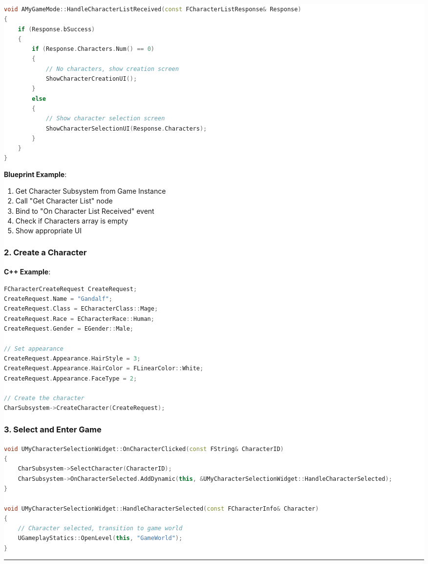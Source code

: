 ```cpp
void AMyGameMode::HandleCharacterListReceived(const FCharacterListResponse& Response)
{
    if (Response.bSuccess)
    {
        if (Response.Characters.Num() == 0)
        {
            // No characters, show creation screen
            ShowCharacterCreationUI();
        }
        else
        {
            // Show character selection screen
            ShowCharacterSelectionUI(Response.Characters);
        }
    }
}
```

**Blueprint Example**:
1. Get Character Subsystem from Game Instance
2. Call "Get Character List" node
3. Bind to "On Character List Received" event
4. Check if Characters array is empty
5. Show appropriate UI

### 2. Create a Character

**C++ Example**:
```cpp
FCharacterCreateRequest CreateRequest;
CreateRequest.Name = "Gandalf";
CreateRequest.Class = ECharacterClass::Mage;
CreateRequest.Race = ECharacterRace::Human;
CreateRequest.Gender = EGender::Male;

// Set appearance
CreateRequest.Appearance.HairStyle = 3;
CreateRequest.Appearance.HairColor = FLinearColor::White;
CreateRequest.Appearance.FaceType = 2;

// Create the character
CharSubsystem->CreateCharacter(CreateRequest);
```

### 3. Select and Enter Game

```cpp
void UMyCharacterSelectionWidget::OnCharacterClicked(const FString& CharacterID)
{
    CharSubsystem->SelectCharacter(CharacterID);
    CharSubsystem->OnCharacterSelected.AddDynamic(this, &UMyCharacterSelectionWidget::HandleCharacterSelected);
}

void UMyCharacterSelectionWidget::HandleCharacterSelected(const FCharacterInfo& Character)
{
    // Character selected, transition to game world
    UGameplayStatics::OpenLevel(this, "GameWorld");
}
```

---